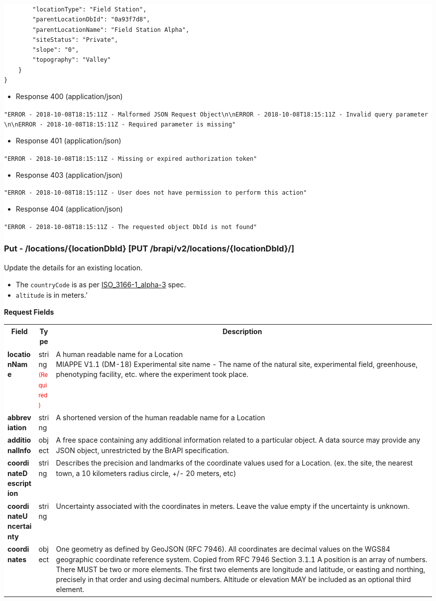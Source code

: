 ```
        "locationType": "Field Station",
        "parentLocationDbId": "0a93f7d8",
        "parentLocationName": "Field Station Alpha",
        "siteStatus": "Private",
        "slope": "0",
        "topography": "Valley"
    }
}
```

+ Response 400 (application/json)
```
"ERROR - 2018-10-08T18:15:11Z - Malformed JSON Request Object\n\nERROR - 2018-10-08T18:15:11Z - Invalid query parameter\n\nERROR - 2018-10-08T18:15:11Z - Required parameter is missing"
```

+ Response 401 (application/json)
```
"ERROR - 2018-10-08T18:15:11Z - Missing or expired authorization token"
```

+ Response 403 (application/json)
```
"ERROR - 2018-10-08T18:15:11Z - User does not have permission to perform this action"
```

+ Response 404 (application/json)
```
"ERROR - 2018-10-08T18:15:11Z - The requested object DbId is not found"
```




### Put - /locations/{locationDbId} [PUT /brapi/v2/locations/{locationDbId}/]

Update the details for an existing location.
- The `countryCode` is as per [ISO_3166-1_alpha-3](https://en.wikipedia.org/wiki/ISO_3166-1_alpha-3) spec.
- `altitude` is in meters.'

**Request Fields** 

<table>
<tr> <th> Field </th> <th> Type </th> <th> Description </th> </tr> 
<tr><td><span style="font-weight:bold;">locationName</span></td><td>string<br><span style="font-size: smaller; color: red;">(Required)</span></td><td>A human readable name for a Location <br/> MIAPPE V1.1 (DM-18) Experimental site name - The name of the natural site, experimental field, greenhouse, phenotyping facility, etc. where the experiment took place.</td></tr>
<tr><td><span style="font-weight:bold;">abbreviation</span></td><td>string</td><td>A shortened version of the human readable name for a Location</td></tr>
<tr><td><span style="font-weight:bold;">additionalInfo</span></td><td>object</td><td>A free space containing any additional information related to a particular object. A data source may provide any JSON object, unrestricted by the BrAPI specification.</td></tr>
<tr><td><span style="font-weight:bold;">coordinateDescription</span></td><td>string</td><td>Describes the precision and landmarks of the coordinate values used for a Location. (ex. the site, the nearest town, a 10 kilometers radius circle, +/- 20 meters, etc)</td></tr>
<tr><td><span style="font-weight:bold;">coordinateUncertainty</span></td><td>string</td><td>Uncertainty associated with the coordinates in meters. Leave the value empty if the uncertainty is unknown.</td></tr>
<tr><td><span style="font-weight:bold;">coordinates</span></td><td>object</td><td>One geometry as defined by GeoJSON (RFC 7946). All coordinates are decimal values on the WGS84 geographic coordinate reference system.  Copied from RFC 7946 Section 3.1.1  A position is an array of numbers. There MUST be two or more elements. The first two elements are longitude and latitude, or easting and northing, precisely in that order and using decimal numbers. Altitude or elevation MAY be included as an optional third element.</td></tr>